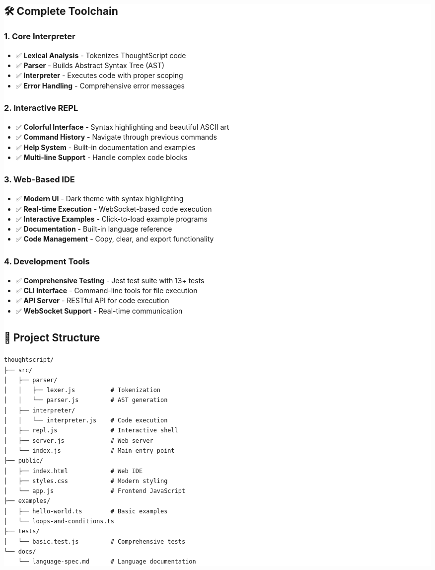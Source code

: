 ## 🛠️ Complete Toolchain

### 1. **Core Interpreter**
- ✅ **Lexical Analysis** - Tokenizes ThoughtScript code
- ✅ **Parser** - Builds Abstract Syntax Tree (AST)
- ✅ **Interpreter** - Executes code with proper scoping
- ✅ **Error Handling** - Comprehensive error messages

### 2. **Interactive REPL**
- ✅ **Colorful Interface** - Syntax highlighting and beautiful ASCII art
- ✅ **Command History** - Navigate through previous commands
- ✅ **Help System** - Built-in documentation and examples
- ✅ **Multi-line Support** - Handle complex code blocks

### 3. **Web-Based IDE**
- ✅ **Modern UI** - Dark theme with syntax highlighting
- ✅ **Real-time Execution** - WebSocket-based code execution
- ✅ **Interactive Examples** - Click-to-load example programs
- ✅ **Documentation** - Built-in language reference
- ✅ **Code Management** - Copy, clear, and export functionality

### 4. **Development Tools**
- ✅ **Comprehensive Testing** - Jest test suite with 13+ tests
- ✅ **CLI Interface** - Command-line tools for file execution
- ✅ **API Server** - RESTful API for code execution
- ✅ **WebSocket Support** - Real-time communication

## 📁 Project Structure

```
thoughtscript/
├── src/
│   ├── parser/
│   │   ├── lexer.js          # Tokenization
│   │   └── parser.js         # AST generation
│   ├── interpreter/
│   │   └── interpreter.js    # Code execution
│   ├── repl.js               # Interactive shell
│   ├── server.js             # Web server
│   └── index.js              # Main entry point
├── public/
│   ├── index.html            # Web IDE
│   ├── styles.css            # Modern styling
│   └── app.js                # Frontend JavaScript
├── examples/
│   ├── hello-world.ts        # Basic examples
│   └── loops-and-conditions.ts
├── tests/
│   └── basic.test.js         # Comprehensive tests
└── docs/
    └── language-spec.md      # Language documentation
```
